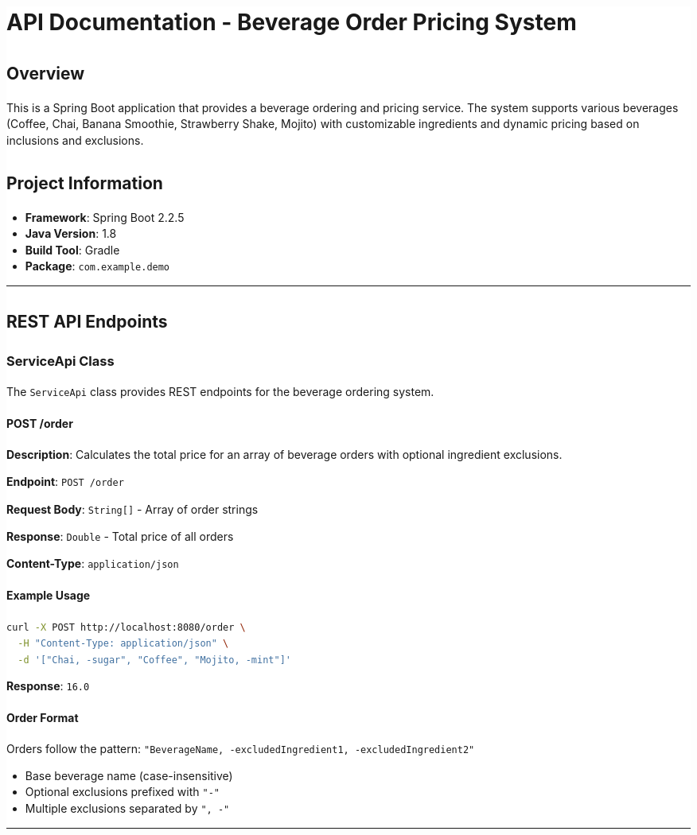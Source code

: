 # API Documentation - Beverage Order Pricing System

## Overview

This is a Spring Boot application that provides a beverage ordering and pricing service. The system supports various beverages (Coffee, Chai, Banana Smoothie, Strawberry Shake, Mojito) with customizable ingredients and dynamic pricing based on inclusions and exclusions.

## Project Information

- **Framework**: Spring Boot 2.2.5
- **Java Version**: 1.8
- **Build Tool**: Gradle
- **Package**: `com.example.demo`

---

## REST API Endpoints

### ServiceApi Class

The `ServiceApi` class provides REST endpoints for the beverage ordering system.

#### POST /order

**Description**: Calculates the total price for an array of beverage orders with optional ingredient exclusions.

**Endpoint**: `POST /order`

**Request Body**: `String[]` - Array of order strings

**Response**: `Double` - Total price of all orders

**Content-Type**: `application/json`

#### Example Usage

```bash
curl -X POST http://localhost:8080/order \
  -H "Content-Type: application/json" \
  -d '["Chai, -sugar", "Coffee", "Mojito, -mint"]'
```

**Response**: `16.0`

#### Order Format

Orders follow the pattern: `"BeverageName, -excludedIngredient1, -excludedIngredient2"`

- Base beverage name (case-insensitive)
- Optional exclusions prefixed with `"-"`
- Multiple exclusions separated by `", -"`

---